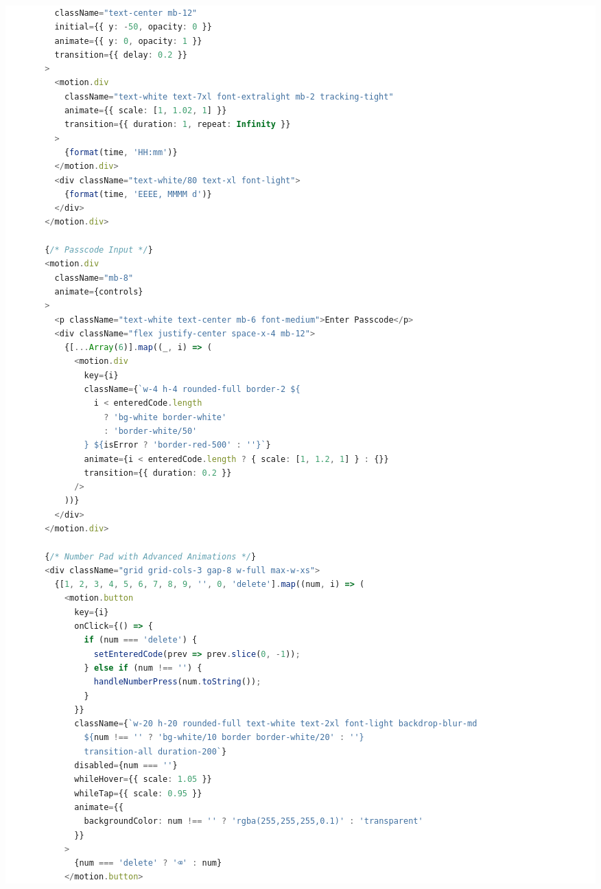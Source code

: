   ```typescript
            className="text-center mb-12"
            initial={{ y: -50, opacity: 0 }}
            animate={{ y: 0, opacity: 1 }}
            transition={{ delay: 0.2 }}
          >
            <motion.div
              className="text-white text-7xl font-extralight mb-2 tracking-tight"
              animate={{ scale: [1, 1.02, 1] }}
              transition={{ duration: 1, repeat: Infinity }}
            >
              {format(time, 'HH:mm')}
            </motion.div>
            <div className="text-white/80 text-xl font-light">
              {format(time, 'EEEE, MMMM d')}
            </div>
          </motion.div>

          {/* Passcode Input */}
          <motion.div
            className="mb-8"
            animate={controls}
          >
            <p className="text-white text-center mb-6 font-medium">Enter Passcode</p>
            <div className="flex justify-center space-x-4 mb-12">
              {[...Array(6)].map((_, i) => (
                <motion.div
                  key={i}
                  className={`w-4 h-4 rounded-full border-2 ${
                    i < enteredCode.length
                      ? 'bg-white border-white'
                      : 'border-white/50'
                  } ${isError ? 'border-red-500' : ''}`}
                  animate={i < enteredCode.length ? { scale: [1, 1.2, 1] } : {}}
                  transition={{ duration: 0.2 }}
                />
              ))}
            </div>
          </motion.div>

          {/* Number Pad with Advanced Animations */}
          <div className="grid grid-cols-3 gap-8 w-full max-w-xs">
            {[1, 2, 3, 4, 5, 6, 7, 8, 9, '', 0, 'delete'].map((num, i) => (
              <motion.button
                key={i}
                onClick={() => {
                  if (num === 'delete') {
                    setEnteredCode(prev => prev.slice(0, -1));
                  } else if (num !== '') {
                    handleNumberPress(num.toString());
                  }
                }}
                className={`w-20 h-20 rounded-full text-white text-2xl font-light backdrop-blur-md
                  ${num !== '' ? 'bg-white/10 border border-white/20' : ''}
                  transition-all duration-200`}
                disabled={num === ''}
                whileHover={{ scale: 1.05 }}
                whileTap={{ scale: 0.95 }}
                animate={{
                  backgroundColor: num !== '' ? 'rgba(255,255,255,0.1)' : 'transparent'
                }}
              >
                {num === 'delete' ? '⌫' : num}
              </motion.button>
  ```